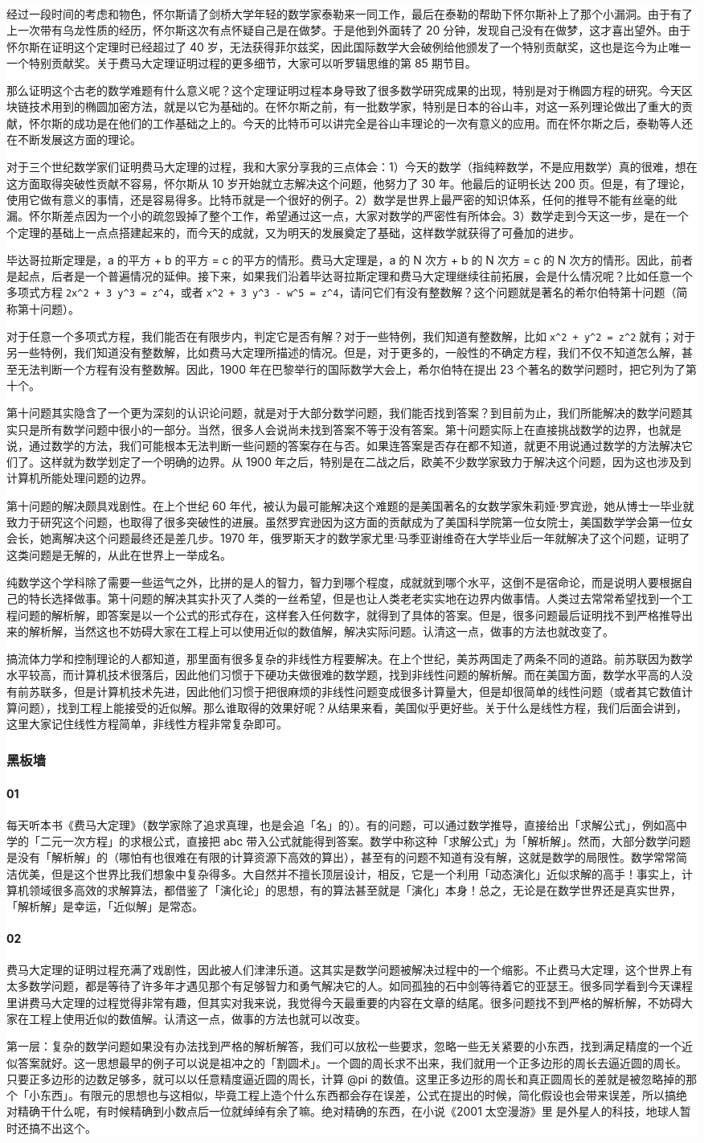 经过一段时间的考虑和物色，怀尔斯请了剑桥大学年轻的数学家泰勒来一同工作，最后在泰勒的帮助下怀尔斯补上了那个小漏洞。由于有了上一次带有乌龙性质的经历，怀尔斯这次有点怀疑自己是在做梦。于是他到外面转了 20 分钟，发现自己没有在做梦，这才喜出望外。由于怀尔斯在证明这个定理时已经超过了 40 岁，无法获得菲尔兹奖，因此国际数学大会破例给他颁发了一个特别贡献奖，这也是迄今为止唯一一个特别贡献奖。关于费马大定理证明过程的更多细节，大家可以听罗辑思维的第 85 期节目。

那么证明这个古老的数学难题有什么意义呢？这个定理证明过程本身导致了很多数学研究成果的出现，特别是对于椭圆方程的研究。今天区块链技术用到的椭圆加密方法，就是以它为基础的。在怀尔斯之前，有一批数学家，特别是日本的谷山丰，对这一系列理论做出了重大的贡献，怀尔斯的成功是在他们的工作基础之上的。今天的比特币可以讲完全是谷山丰理论的一次有意义的应用。而在怀尔斯之后，泰勒等人还在不断发展这方面的理论。

对于三个世纪数学家们证明费马大定理的过程，我和大家分享我的三点体会：1）今天的数学（指纯粹数学，不是应用数学）真的很难，想在这方面取得突破性贡献不容易，怀尔斯从 10 岁开始就立志解决这个问题，他努力了 30 年。他最后的证明长达 200 页。但是，有了理论，使用它做有意义的事情，还是容易得多。比特币就是一个很好的例子。2）数学是世界上最严密的知识体系，任何的推导不能有丝毫的纰漏。怀尔斯差点因为一个小的疏忽毁掉了整个工作，希望通过这一点，大家对数学的严密性有所体会。3）数学走到今天这一步，是在一个个定理的基础上一点点搭建起来的，而今天的成就，又为明天的发展奠定了基础，这样数学就获得了可叠加的进步。

毕达哥拉斯定理是，a 的平方 + b 的平方 = c 的平方的情形。费马大定理是，a 的 N 次方 + b 的 N 次方 = c 的 N 次方的情形。因此，前者是起点，后者是一个普遍情况的延伸。接下来，如果我们沿着毕达哥拉斯定理和费马大定理继续往前拓展，会是什么情况呢？比如任意一个多项式方程 `2x^2 + 3 y^3 = z^4`，或者 `x^2 + 3 y^3 - w^5 = z^4`，请问它们有没有整数解？这个问题就是著名的希尔伯特第十问题（简称第十问题）。

对于任意一个多项式方程，我们能否在有限步内，判定它是否有解？对于一些特例，我们知道有整数解，比如 `x^2 + y^2 = z^2` 就有；对于另一些特例，我们知道没有整数解，比如费马大定理所描述的情况。但是，对于更多的，一般性的不确定方程，我们不仅不知道怎么解，甚至无法判断一个方程有没有整数解。因此，1900 年在巴黎举行的国际数学大会上，希尔伯特在提出 23 个著名的数学问题时，把它列为了第十个。

第十问题其实隐含了一个更为深刻的认识论问题，就是对于大部分数学问题，我们能否找到答案？到目前为止，我们所能解决的数学问题其实只是所有数学问题中很小的一部分。当然，很多人会说尚未找到答案不等于没有答案。第十问题实际上在直接挑战数学的边界，也就是说，通过数学的方法，我们可能根本无法判断一些问题的答案存在与否。如果连答案是否存在都不知道，就更不用说通过数学的方法解决它们了。这样就为数学划定了一个明确的边界。从 1900 年之后，特别是在二战之后，欧美不少数学家致力于解决这个问题，因为这也涉及到计算机所能处理问题的边界。

第十问题的解决颇具戏剧性。在上个世纪 60 年代，被认为最可能解决这个难题的是美国著名的女数学家朱莉娅·罗宾逊，她从博士一毕业就致力于研究这个问题，也取得了很多突破性的进展。虽然罗宾逊因为这方面的贡献成为了美国科学院第一位女院士，美国数学学会第一位女会长，她离解决这个问题最终还是差几步。1970 年，俄罗斯天才的数学家尤里·马季亚谢维奇在大学毕业后一年就解决了这个问题，证明了这类问题是无解的，从此在世界上一举成名。

纯数学这个学科除了需要一些运气之外，比拼的是人的智力，智力到哪个程度，成就就到哪个水平，这倒不是宿命论，而是说明人要根据自己的特长选择做事。第十问题的解决其实扑灭了人类的一丝希望，但是也让人类老老实实地在边界内做事情。人类过去常常希望找到一个工程问题的解析解，即答案是以一个公式的形式存在，这样套入任何数字，就得到了具体的答案。但是，很多问题最后证明找不到严格推导出来的解析解，当然这也不妨碍大家在工程上可以使用近似的数值解，解决实际问题。认清这一点，做事的方法也就改变了。

搞流体力学和控制理论的人都知道，那里面有很多复杂的非线性方程要解决。在上个世纪，美苏两国走了两条不同的道路。前苏联因为数学水平较高，而计算机技术很落后，因此他们习惯于下硬功夫做很难的数学题，找到非线性问题的解析解。而在美国方面，数学水平高的人没有前苏联多，但是计算机技术先进，因此他们习惯于把很麻烦的非线性问题变成很多计算量大，但是却很简单的线性问题（或者其它数值计算问题），找到工程上能接受的近似解。那么谁取得的效果好呢？从结果来看，美国似乎更好些。关于什么是线性方程，我们后面会讲到，这里大家记住线性方程简单，非线性方程非常复杂即可。

### 黑板墙

#### 01

每天听本书《费马大定理》（数学家除了追求真理，也是会追「名」的）。有的问题，可以通过数学推导，直接给出「求解公式」，例如高中学的「二元一次方程」的求根公式，直接把 abc 带入公式就能得到答案。数学中称这种「求解公式」为「解析解」。然而，大部分数学问题是没有「解析解」的（哪怕有也很难在有限的计算资源下高效的算出），甚至有的问题不知道有没有解，这就是数学的局限性。数学常常简洁优美，但是这个世界比我们想象中复杂得多。大自然并不擅长顶层设计，相反，它是一个利用「动态演化」近似求解的高手！事实上，计算机领域很多高效的求解算法，都借鉴了「演化论」的思想，有的算法甚至就是「演化」本身！总之，无论是在数学世界还是真实世界，「解析解」是幸运，「近似解」是常态。

#### 02

费马大定理的证明过程充满了戏剧性，因此被人们津津乐道。这其实是数学问题被解决过程中的一个缩影。不止费马大定理，这个世界上有太多数学问题，都是等待了许多年才遇见那个有足够智力和勇气解决它的人。如同孤独的石中剑等待着它的亚瑟王。很多同学看到今天课程里讲费马大定理的过程觉得非常有趣，但其实对我来说，我觉得今天最重要的内容在文章的结尾。很多问题找不到严格的解析解，不妨碍大家在工程上使用近似的数值解。认清这一点，做事的方法也就可以改变。

第一层：复杂的数学问题如果没有办法找到严格的解析解答，我们可以放松一些要求，忽略一些无关紧要的小东西，找到满足精度的一个近似答案就好。这一思想最早的例子可以说是祖冲之的「割圆术」。一个圆的周长求不出来，我们就用一个正多边形的周长去逼近圆的周长。只要正多边形的边数足够多，就可以以任意精度逼近圆的周长，计算 @pi 的数值。这里正多边形的周长和真正圆周长的差就是被忽略掉的那个「小东西」。有限元的思想也与这相似，毕竟工程上造个什么东西都会存在误差，公式在提出的时候，简化假设也会带来误差，所以搞绝对精确干什么呢，有时候精确到小数点后一位就绰绰有余了嘛。绝对精确的东西，在小说《2001 太空漫游》里 是外星人的科技，地球人暂时还搞不出这个。
